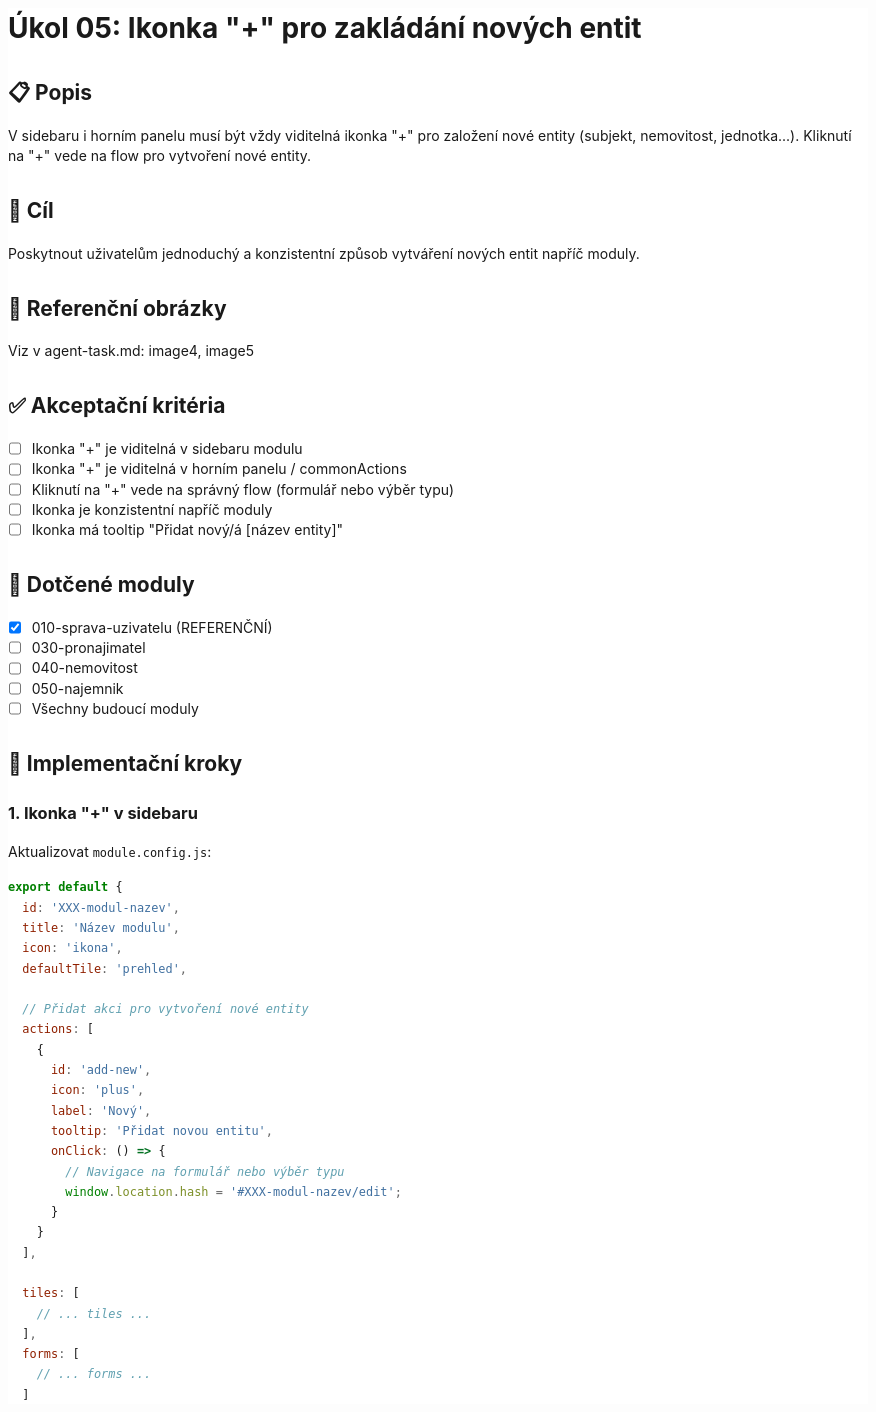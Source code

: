 # Úkol 05: Ikonka "+" pro zakládání nových entit

## 📋 Popis
V sidebaru i horním panelu musí být vždy viditelná ikonka "+" pro založení nové entity (subjekt, nemovitost, jednotka...). Kliknutí na "+" vede na flow pro vytvoření nové entity.

## 🎯 Cíl
Poskytnout uživatelům jednoduchý a konzistentní způsob vytváření nových entit napříč moduly.

## 🎨 Referenční obrázky
Viz v agent-task.md: image4, image5

## ✅ Akceptační kritéria
- [ ] Ikonka "+" je viditelná v sidebaru modulu
- [ ] Ikonka "+" je viditelná v horním panelu / commonActions
- [ ] Kliknutí na "+" vede na správný flow (formulář nebo výběr typu)
- [ ] Ikonka je konzistentní napříč moduly
- [ ] Ikonka má tooltip "Přidat nový/á [název entity]"

## 📁 Dotčené moduly
- [x] 010-sprava-uzivatelu (REFERENČNÍ)
- [ ] 030-pronajimatel
- [ ] 040-nemovitost
- [ ] 050-najemnik
- [ ] Všechny budoucí moduly

## 🔧 Implementační kroky

### 1. Ikonka "+" v sidebaru
Aktualizovat `module.config.js`:

```javascript
export default {
  id: 'XXX-modul-nazev',
  title: 'Název modulu',
  icon: 'ikona',
  defaultTile: 'prehled',
  
  // Přidat akci pro vytvoření nové entity
  actions: [
    {
      id: 'add-new',
      icon: 'plus',
      label: 'Nový',
      tooltip: 'Přidat novou entitu',
      onClick: () => {
        // Navigace na formulář nebo výběr typu
        window.location.hash = '#XXX-modul-nazev/edit';
      }
    }
  ],
  
  tiles: [
    // ... tiles ...
  ],
  forms: [
    // ... forms ...
  ]
```